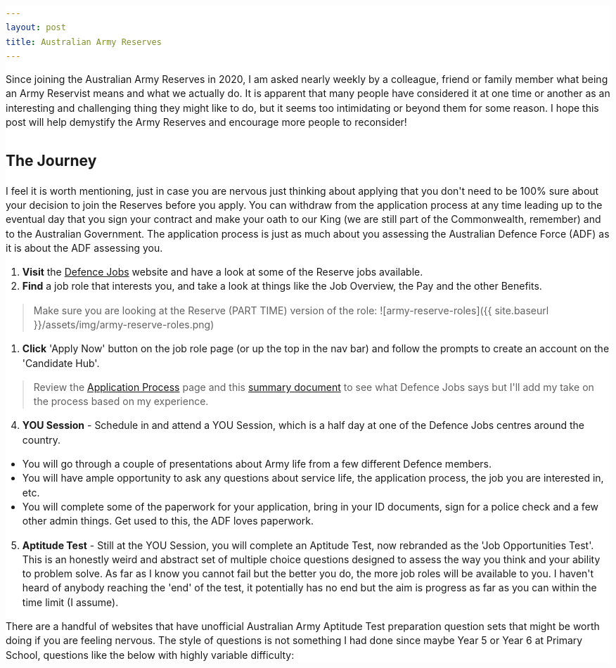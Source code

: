 ```yaml
---
layout: post
title: Australian Army Reserves
---
```


Since joining the Australian Army Reserves in 2020, I am asked nearly weekly by a colleague, friend or family member what being an Army Reservist means and what we actually do. It is apparent that many people have considered it at one time or another as an interesting and challenging thing they might like to do, but it seems too intimidating or beyond them for some reason. I hope this post will help demystify the Army Reserves and encourage more people to reconsider!

## The Journey
I feel it is worth mentioning, just in case you are nervous just thinking about applying that you don't need to be 100% sure about your decision to join the Reserves before you apply. You can withdraw from the application process at any time leading up to the eventual day that you sign your contract and make your oath to our King (we are still part of the Commonwealth, remember) and to the Australian Government. The application process is just as much about you assessing the Australian Defence Force (ADF) as it is about the ADF assessing you.

1. **Visit** the [Defence Jobs](https://www.defencejobs.gov.au/) website and have a look at some of the Reserve jobs available.
2. **Find** a job role that interests you, and take a look at things like the Job Overview, the Pay and the other Benefits.

> Make sure you are looking at the Reserve (PART TIME) version of the role:
> ![army-reserve-roles]({{ site.baseurl }}/assets/img/army-reserve-roles.png)

1. **Click** 'Apply Now' button on the job role page (or up the top in the nav bar) and follow the prompts to create an account on the 'Candidate Hub'.

> Review the [Application Process](https://www.defencejobs.gov.au/joining/how-to-join/recruitment-process) page and this [summary document](https://www.defencejobs.gov.au/-/media/DFR/Files/DFT_Overview_of_Recruiting_Process_.pdf) to see what Defence Jobs says but I'll add my take on the process based on my experience.

4. **YOU Session** - Schedule in and attend a YOU Session, which is a half day at one of the Defence Jobs centres around the country. 
  - You will go through a couple of presentations about Army life from a few different Defence members.
  - You will have ample opportunity to ask any questions about service life, the application process, the job you are interested in, etc.
  - You will complete some of the paperwork for your application, bring in your ID documents, sign for a police check and a few other admin things. Get used to this, the ADF loves paperwork.

5. **Aptitude Test** - Still at the YOU Session, you will complete an Aptitude Test, now rebranded as the 'Job Opportunities Test'. This is an honestly weird and abstract set of multiple choice questions designed to assess the way you think and your ability to problem solve. As far as I know you cannot fail but the better you do, the more job roles will be available to you. I haven't heard of anybody reaching the 'end' of the test, it potentially has no end but the aim is progress as far as you can within the time limit (I assume).

There are a handful of websites that have unofficial Australian Army Aptitude Test preparation question sets that might be worth doing if you are feeling nervous. The style of questions is not something I had done since maybe Year 5 or Year 6 at Primary School, questions like the below with highly variable difficulty:
